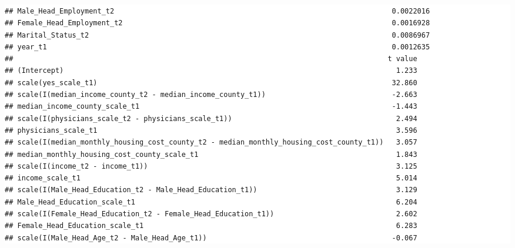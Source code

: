     ## Male_Head_Employment_t2                                                                  0.0022016
    ## Female_Head_Employment_t2                                                                0.0016928
    ## Marital_Status_t2                                                                        0.0086967
    ## year_t1                                                                                  0.0012635
    ##                                                                                         t value
    ## (Intercept)                                                                               1.233
    ## scale(yes_scale_t1)                                                                      32.860
    ## scale(I(median_income_county_t2 - median_income_county_t1))                              -2.663
    ## median_income_county_scale_t1                                                            -1.443
    ## scale(I(physicians_scale_t2 - physicians_scale_t1))                                       2.494
    ## physicians_scale_t1                                                                       3.596
    ## scale(I(median_monthly_housing_cost_county_t2 - median_monthly_housing_cost_county_t1))   3.057
    ## median_monthly_housing_cost_county_scale_t1                                               1.843
    ## scale(I(income_t2 - income_t1))                                                           3.125
    ## income_scale_t1                                                                           5.014
    ## scale(I(Male_Head_Education_t2 - Male_Head_Education_t1))                                 3.129
    ## Male_Head_Education_scale_t1                                                              6.204
    ## scale(I(Female_Head_Education_t2 - Female_Head_Education_t1))                             2.602
    ## Female_Head_Education_scale_t1                                                            6.283
    ## scale(I(Male_Head_Age_t2 - Male_Head_Age_t1))                                            -0.067